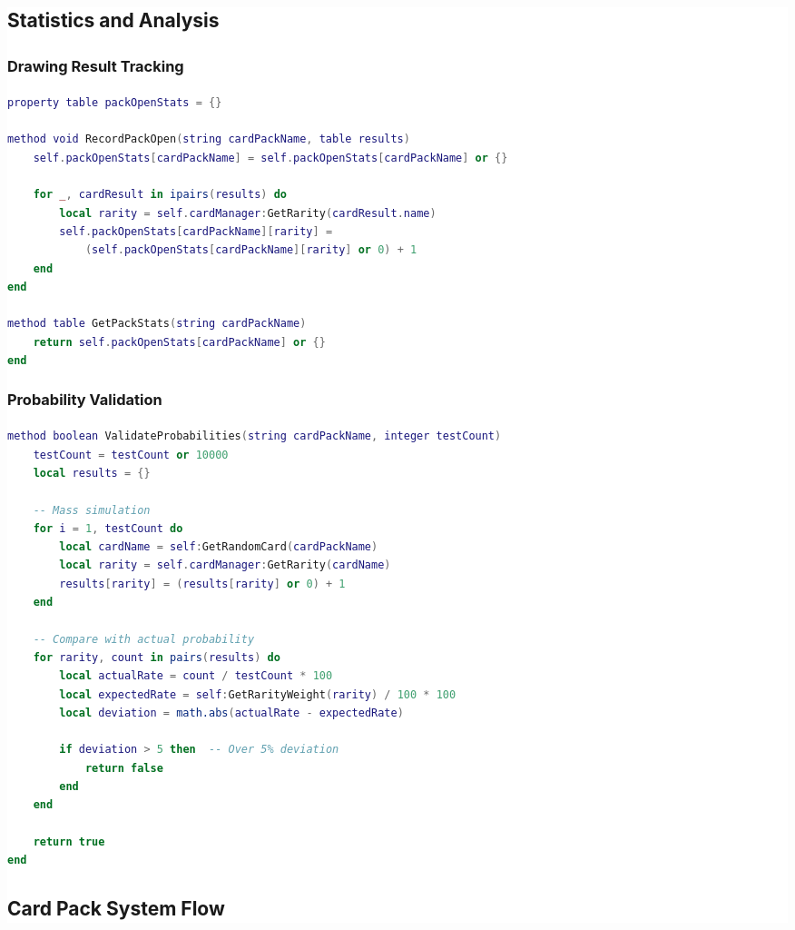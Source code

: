 ## Statistics and Analysis

### Drawing Result Tracking

```lua
property table packOpenStats = {}

method void RecordPackOpen(string cardPackName, table results)
    self.packOpenStats[cardPackName] = self.packOpenStats[cardPackName] or {}
    
    for _, cardResult in ipairs(results) do
        local rarity = self.cardManager:GetRarity(cardResult.name)
        self.packOpenStats[cardPackName][rarity] = 
            (self.packOpenStats[cardPackName][rarity] or 0) + 1
    end
end

method table GetPackStats(string cardPackName)
    return self.packOpenStats[cardPackName] or {}
end
```

### Probability Validation

```lua
method boolean ValidateProbabilities(string cardPackName, integer testCount)
    testCount = testCount or 10000
    local results = {}
    
    -- Mass simulation
    for i = 1, testCount do
        local cardName = self:GetRandomCard(cardPackName)
        local rarity = self.cardManager:GetRarity(cardName)
        results[rarity] = (results[rarity] or 0) + 1
    end
    
    -- Compare with actual probability
    for rarity, count in pairs(results) do
        local actualRate = count / testCount * 100
        local expectedRate = self:GetRarityWeight(rarity) / 100 * 100
        local deviation = math.abs(actualRate - expectedRate)
        
        if deviation > 5 then  -- Over 5% deviation
            return false
        end
    end
    
    return true
end
```

## Card Pack System Flow
